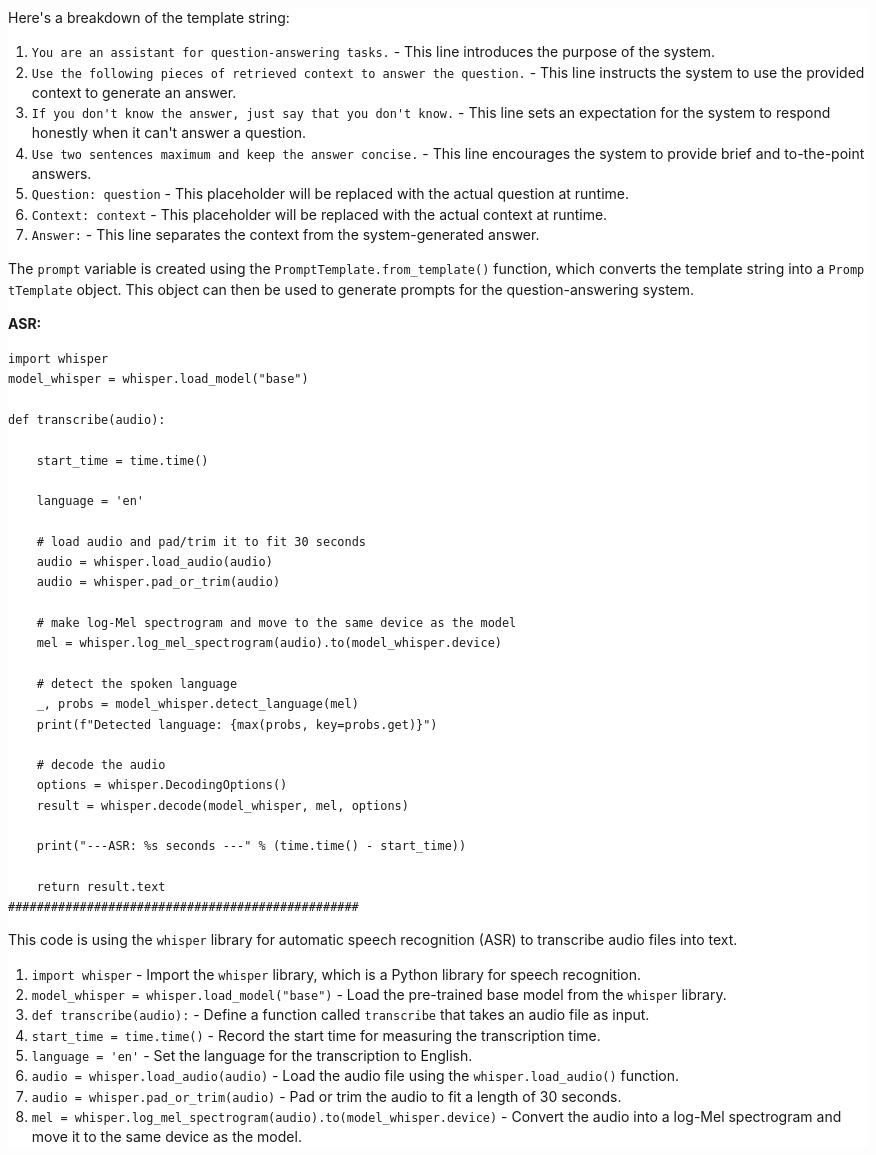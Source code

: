 Here's a breakdown of the template string:

1.  `You are an assistant for question-answering tasks.`  - This line introduces the purpose of the system.
2.  `Use the following pieces of retrieved context to answer the question.`  - This line instructs the system to use the provided context to generate an answer.
3.  `If you don't know the answer, just say that you don't know.`  - This line sets an expectation for the system to respond honestly when it can't answer a question.
4.  `Use two sentences maximum and keep the answer concise.`  - This line encourages the system to provide brief and to-the-point answers.
5.  `Question: question`  - This placeholder will be replaced with the actual question at runtime.
6.  `Context: context`  - This placeholder will be replaced with the actual context at runtime.
7.  `Answer:`  - This line separates the context from the system-generated answer.

The  `prompt`  variable is created using the  `PromptTemplate.from_template()`  function, which converts the template string into a  `PromptTemplate`  object. This object can then be used to generate prompts for the question-answering system.

**ASR:**
```
import whisper
model_whisper = whisper.load_model("base")

def transcribe(audio):

    start_time = time.time()

    language = 'en'

    # load audio and pad/trim it to fit 30 seconds
    audio = whisper.load_audio(audio)
    audio = whisper.pad_or_trim(audio)

    # make log-Mel spectrogram and move to the same device as the model
    mel = whisper.log_mel_spectrogram(audio).to(model_whisper.device)

    # detect the spoken language
    _, probs = model_whisper.detect_language(mel)
    print(f"Detected language: {max(probs, key=probs.get)}")

    # decode the audio
    options = whisper.DecodingOptions()
    result = whisper.decode(model_whisper, mel, options)

    print("---ASR: %s seconds ---" % (time.time() - start_time))

    return result.text
#################################################
```
This code is using the  `whisper`  library for automatic speech recognition (ASR) to transcribe audio files into text.

1.  `import whisper`  - Import the  `whisper`  library, which is a Python library for speech recognition.
2.  `model_whisper = whisper.load_model("base")`  - Load the pre-trained base model from the  `whisper`  library.
3.  `def transcribe(audio):`  - Define a function called  `transcribe`  that takes an audio file as input.
4.  `start_time = time.time()`  - Record the start time for measuring the transcription time.
5.  `language = 'en'`  - Set the language for the transcription to English.
6.  `audio = whisper.load_audio(audio)`  - Load the audio file using the  `whisper.load_audio()`  function.
7.  `audio = whisper.pad_or_trim(audio)`  - Pad or trim the audio to fit a length of 30 seconds.
8.  `mel = whisper.log_mel_spectrogram(audio).to(model_whisper.device)`  - Convert the audio into a log-Mel spectrogram and move it to the same device as the model.